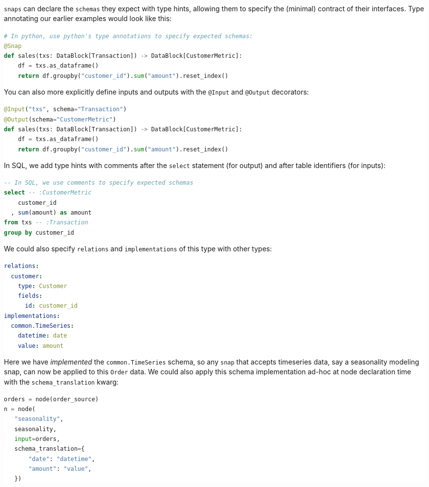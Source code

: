 `snaps` can declare the `schemas` they expect with type hints, allowing them to specify the
(minimal) contract of their interfaces. Type annotating our earlier examples would look like this:

```python
# In python, use python's type annotations to specify expected schemas:
@Snap
def sales(txs: DataBlock[Transaction]) -> DataBlock[CustomerMetric]:
    df = txs.as_dataframe()
    return df.groupby("customer_id").sum("amount").reset_index()
```

You can also more explicitly define inputs and outputs with the `@Input` and `@Output` decorators:

```python
@Input("txs", schema="Transaction")
@Output(schema="CustomerMetric")
def sales(txs: DataBlock[Transaction]) -> DataBlock[CustomerMetric]:
    df = txs.as_dataframe()
    return df.groupby("customer_id").sum("amount").reset_index()
```

In SQL, we add type hints with comments after the `select` statement (for output) and after table
identifiers (for inputs):

```sql
-- In SQL, we use comments to specify expected schemas
select -- :CustomerMetric
    customer_id
  , sum(amount) as amount
from txs -- :Transaction
group by customer_id
```

We could also specify `relations` and `implementations` of this type with other types:

```yaml
relations:
  customer:
    type: Customer
    fields:
      id: customer_id
implementations:
  common.TimeSeries:
    datetime: date
    value: amount
```

Here we have _implemented_ the `common.TimeSeries` schema, so any `snap` that accepts
timeseries data, say a seasonality modeling snap, can now be applied to this `Order` data. We could
also apply this schema implementation ad-hoc at node declaration time with the
`schema_translation` kwarg:

```python
orders = node(order_source)
n = node(
   "seasonality",
   seasonality,
   input=orders,
   schema_translation={
       "date": "datetime",
       "amount": "value",
   })
```
